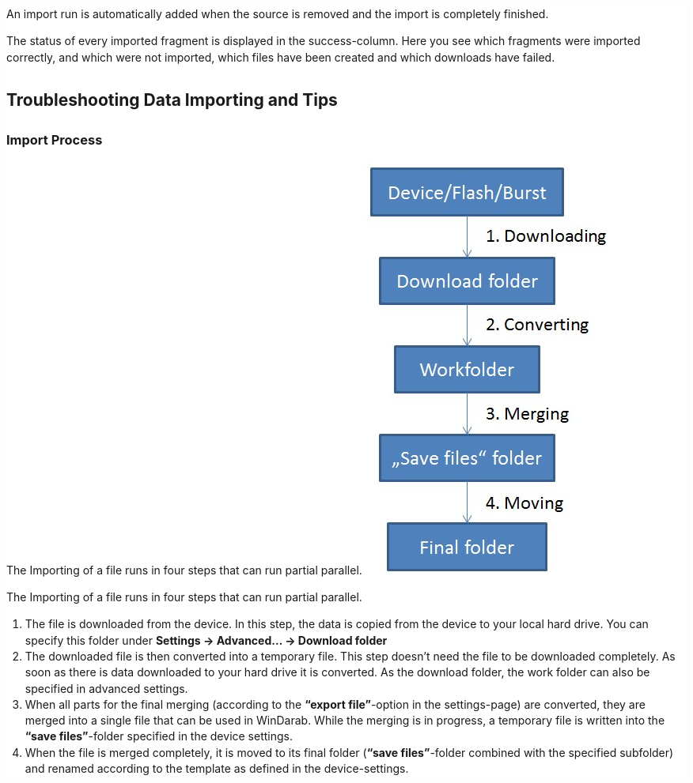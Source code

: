 An import run is automatically added when the source is removed and the import is completely finished.

The status of every imported fragment is displayed in the success-column. Here you see which fragments were imported correctly, and which were not imported, which files have been created and which downloads have failed. 

## Troubleshooting Data Importing and Tips
### Import Process
The Importing of a file runs in four steps that can run partial parallel.
![Import Process](images/Import&#32;Process.jpg)

The Importing of a file runs in four steps that can run partial parallel. 
1.	The file is downloaded from the device. In this step, the data is copied from the device to your local hard drive. You can specify this folder under __Settings &rarr; Advanced… &rarr; Download folder__
2.	The downloaded file is then converted into a temporary file. This step doesn’t need the file to be downloaded completely. As soon as there is data downloaded to your hard drive it is converted. As the download folder, the work folder can also be specified in advanced settings.
3.	When all parts for the final merging (according to the __“export file”__-option in the settings-page) are converted, they are merged into a single file that can be used in WinDarab. While the merging is in progress, a temporary file is written into the __“save files”__-folder specified in the device settings.
4.	When the file is merged completely, it is moved to its final folder (__“save files”__-folder combined with the specified subfolder) and renamed according to the template as defined in the device-settings.
